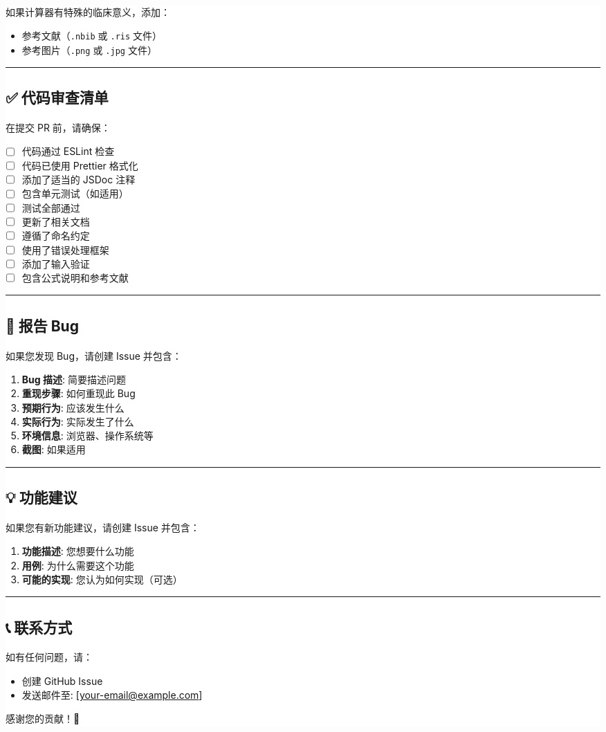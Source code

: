 如果计算器有特殊的临床意义，添加：
- 参考文献（`.nbib` 或 `.ris` 文件）
- 参考图片（`.png` 或 `.jpg` 文件）

---

## ✅ 代码审查清单

在提交 PR 前，请确保：

- [ ] 代码通过 ESLint 检查
- [ ] 代码已使用 Prettier 格式化
- [ ] 添加了适当的 JSDoc 注释
- [ ] 包含单元测试（如适用）
- [ ] 测试全部通过
- [ ] 更新了相关文档
- [ ] 遵循了命名约定
- [ ] 使用了错误处理框架
- [ ] 添加了输入验证
- [ ] 包含公式说明和参考文献

---

## 🐛 报告 Bug

如果您发现 Bug，请创建 Issue 并包含：

1. **Bug 描述**: 简要描述问题
2. **重现步骤**: 如何重现此 Bug
3. **预期行为**: 应该发生什么
4. **实际行为**: 实际发生了什么
5. **环境信息**: 浏览器、操作系统等
6. **截图**: 如果适用

---

## 💡 功能建议

如果您有新功能建议，请创建 Issue 并包含：

1. **功能描述**: 您想要什么功能
2. **用例**: 为什么需要这个功能
3. **可能的实现**: 您认为如何实现（可选）

---

## 📞 联系方式

如有任何问题，请：
- 创建 GitHub Issue
- 发送邮件至: [your-email@example.com]

感谢您的贡献！🎉

